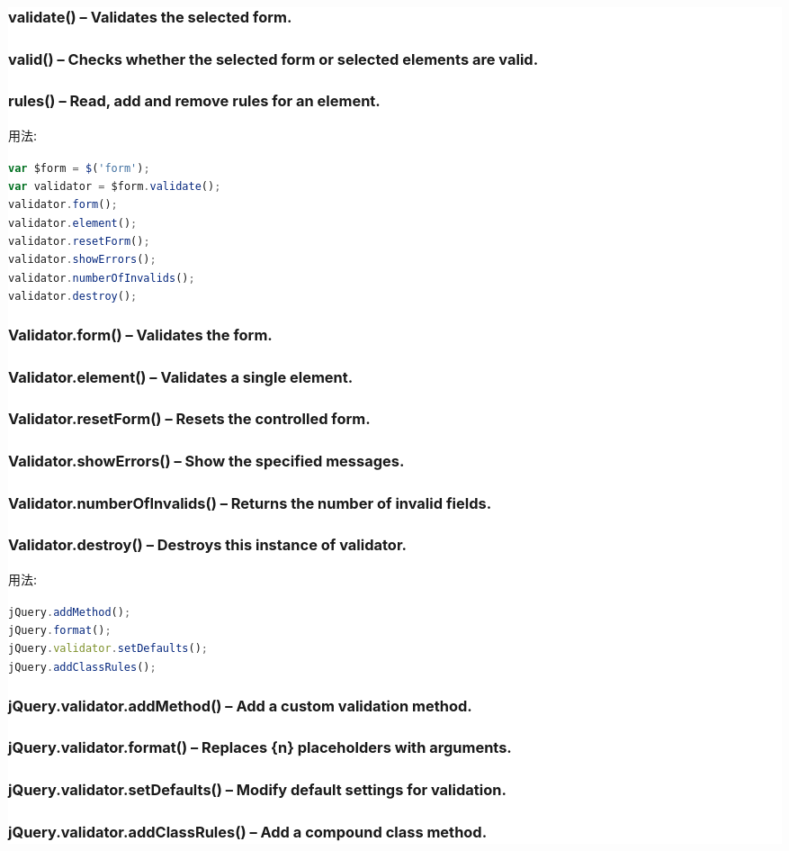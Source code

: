 ### validate() – Validates the selected form.
### valid() – Checks whether the selected form or selected elements are valid.
### rules() – Read, add and remove rules for an element.

用法:
```js
var $form = $('form');
var validator = $form.validate();
validator.form();
validator.element();
validator.resetForm();
validator.showErrors();
validator.numberOfInvalids();
validator.destroy();
```

### Validator.form() – Validates the form.
### Validator.element() – Validates a single element.
### Validator.resetForm() – Resets the controlled form.
### Validator.showErrors() – Show the specified messages.
### Validator.numberOfInvalids() – Returns the number of invalid fields.
### Validator.destroy() – Destroys this instance of validator.

用法:
```js
jQuery.addMethod();
jQuery.format();
jQuery.validator.setDefaults();
jQuery.addClassRules();
```

### jQuery.validator.addMethod() – Add a custom validation method.
### jQuery.validator.format() – Replaces {n} placeholders with arguments.
### jQuery.validator.setDefaults() – Modify default settings for validation.
### jQuery.validator.addClassRules() – Add a compound class method.